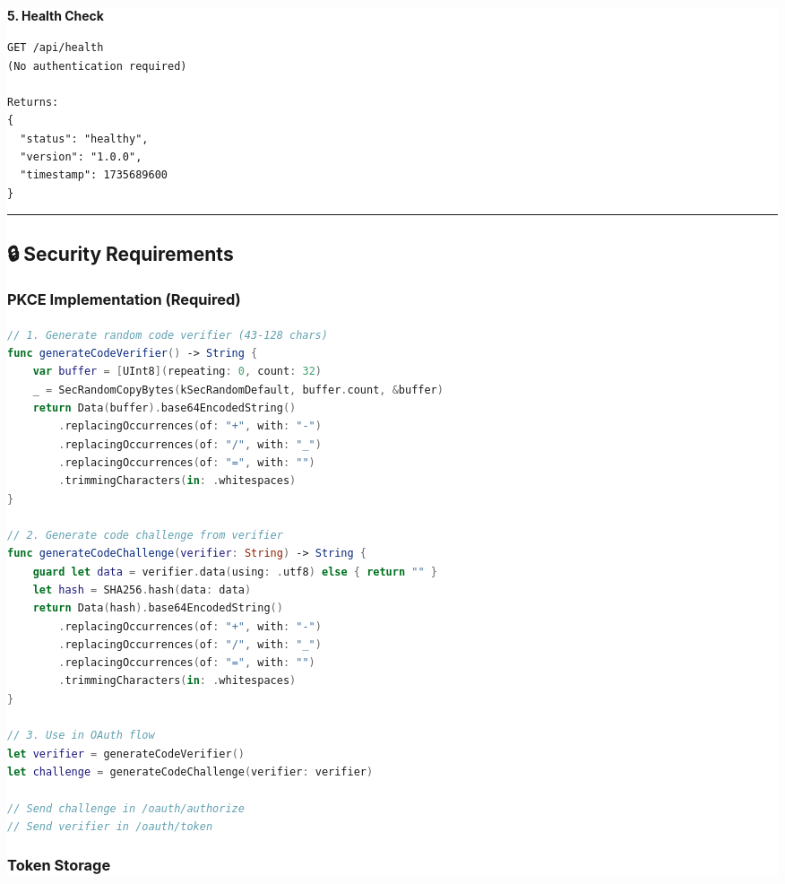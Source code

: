 **5. Health Check**
```
GET /api/health
(No authentication required)

Returns:
{
  "status": "healthy",
  "version": "1.0.0",
  "timestamp": 1735689600
}
```

---

## 🔒 Security Requirements

### PKCE Implementation (Required)

```swift
// 1. Generate random code verifier (43-128 chars)
func generateCodeVerifier() -> String {
    var buffer = [UInt8](repeating: 0, count: 32)
    _ = SecRandomCopyBytes(kSecRandomDefault, buffer.count, &buffer)
    return Data(buffer).base64EncodedString()
        .replacingOccurrences(of: "+", with: "-")
        .replacingOccurrences(of: "/", with: "_")
        .replacingOccurrences(of: "=", with: "")
        .trimmingCharacters(in: .whitespaces)
}

// 2. Generate code challenge from verifier
func generateCodeChallenge(verifier: String) -> String {
    guard let data = verifier.data(using: .utf8) else { return "" }
    let hash = SHA256.hash(data: data)
    return Data(hash).base64EncodedString()
        .replacingOccurrences(of: "+", with: "-")
        .replacingOccurrences(of: "/", with: "_")
        .replacingOccurrences(of: "=", with: "")
        .trimmingCharacters(in: .whitespaces)
}

// 3. Use in OAuth flow
let verifier = generateCodeVerifier()
let challenge = generateCodeChallenge(verifier: verifier)

// Send challenge in /oauth/authorize
// Send verifier in /oauth/token
```

### Token Storage
